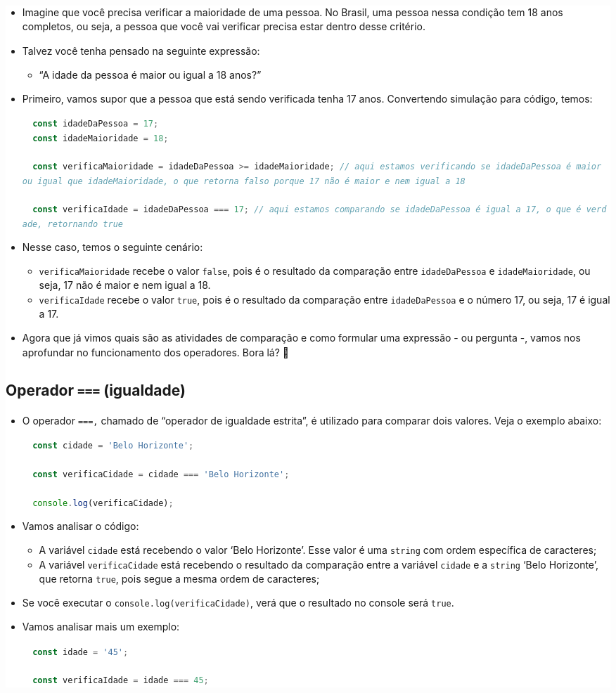   - Imagine que você precisa verificar a maioridade de uma pessoa. No Brasil, uma pessoa nessa condição tem 18 anos completos, ou seja, a pessoa que você vai verificar precisa estar dentro desse critério.

  - Talvez você tenha pensado na seguinte expressão:
    * “A idade da pessoa é maior ou igual a 18 anos?”

  - Primeiro, vamos supor que a pessoa que está sendo verificada tenha 17 anos. Convertendo simulação para código, temos:

    ~~~javascript
      const idadeDaPessoa = 17;
      const idadeMaioridade = 18;

      const verificaMaioridade = idadeDaPessoa >= idadeMaioridade; // aqui estamos verificando se idadeDaPessoa é maior ou igual que idadeMaioridade, o que retorna falso porque 17 não é maior e nem igual a 18

      const verificaIdade = idadeDaPessoa === 17; // aqui estamos comparando se idadeDaPessoa é igual a 17, o que é verdade, retornando true
    ~~~

  - Nesse caso, temos o seguinte cenário:
      * `verificaMaioridade` recebe o valor `false`, pois é o resultado da comparação entre `idadeDaPessoa` e `idadeMaioridade`, ou seja, 17 não é maior e nem igual a 18.
      * `verificaIdade` recebe o valor `true`, pois é o resultado da comparação entre `idadeDaPessoa` e o número 17, ou seja, 17 é igual a 17.

  - Agora que já vimos quais são as atividades de comparação e como formular uma expressão - ou pergunta -, vamos nos aprofundar no funcionamento dos operadores. Bora lá? 💪

  ## Operador `===` (igualdade)
  - O operador `===,` chamado de “operador de igualdade estrita”, é utilizado para comparar dois valores. Veja o exemplo abaixo:

    ~~~js
      const cidade = 'Belo Horizonte';

      const verificaCidade = cidade === 'Belo Horizonte';

      console.log(verificaCidade);
    ~~~

  - Vamos analisar o código:

    * A variável `cidade` está recebendo o valor ‘Belo Horizonte’. Esse valor é uma `string` com ordem específica de caracteres;
    * A variável `verificaCidade` está recebendo o resultado da comparação entre a variável `cidade` e a `string` ‘Belo Horizonte’, que retorna `true`, pois segue a mesma ordem de caracteres;

  - Se você executar o `console.log(verificaCidade)`, verá que o resultado no console será `true`.

  - Vamos analisar mais um exemplo:

    ~~~js
      const idade = '45';

      const verificaIdade = idade === 45;
